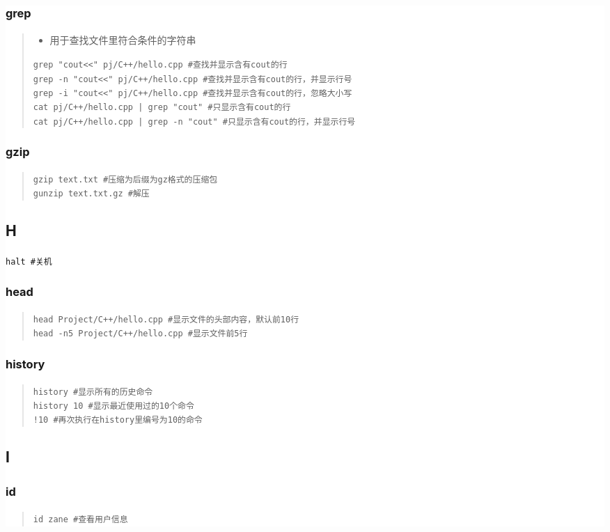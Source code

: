### grep

> - 用于查找文件里符合条件的字符串
>
> ```shell
> grep "cout<<" pj/C++/hello.cpp #查找并显示含有cout的行
> grep -n "cout<<" pj/C++/hello.cpp #查找并显示含有cout的行，并显示行号
> grep -i "cout<<" pj/C++/hello.cpp #查找并显示含有cout的行，忽略大小写
> cat pj/C++/hello.cpp | grep "cout" #只显示含有cout的行
> cat pj/C++/hello.cpp | grep -n "cout" #只显示含有cout的行，并显示行号
> ```

### gzip

> ```shell
> gzip text.txt #压缩为后缀为gz格式的压缩包
> gunzip text.txt.gz #解压
> ```
>
> 



## H

```shell
halt #关机
```

### head

> ```shell
> head Project/C++/hello.cpp #显示文件的头部内容，默认前10行
> head -n5 Project/C++/hello.cpp #显示文件前5行
> ```

### history

> ```shell
> history #显示所有的历史命令
> history 10 #显示最近使用过的10个命令
> !10 #再次执行在history里编号为10的命令
> ```

## I

### id

> ```shell
> id zane #查看用户信息
> ```
